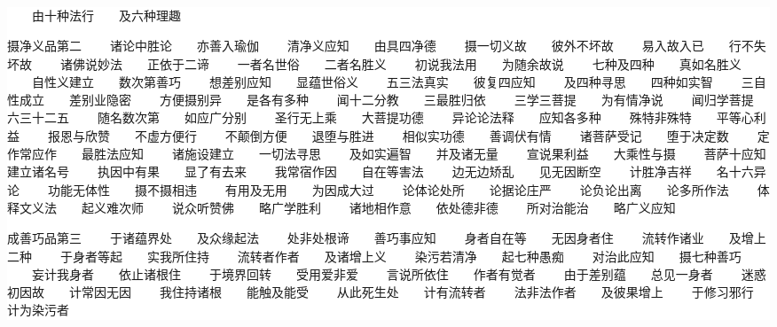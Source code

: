 　　由十种法行　　及六种理趣

摄净义品第二
　　诸论中胜论　　亦善入瑜伽
　　清净义应知　　由具四净德
　　摄一切义故　　彼外不坏故
　　易入故入已　　行不失坏故
　　诸佛说妙法　　正依于二谛
　　一者名世俗　　二者名胜义
　　初说我法用　　为随余故说
　　七种及四种　　真如名胜义
　　自性义建立　　数次第善巧
　　想差别应知　　显蕴世俗义
　　五三法真实　　彼复四应知
　　及四种寻思　　四种如实智
　　三自性成立　　差别业隐密
　　方便摄别异　　是各有多种
　　闻十二分教　　三最胜归依
　　三学三菩提　　为有情净说
　　闻归学菩提　　六三十二五
　　随名数次第　　如应广分别
　　圣行无上乘　　大菩提功德
　　异论论法释　　应知各多种
　　殊特非殊特　　平等心利益
　　报恩与欣赞　　不虚方便行
　　不颠倒方便　　退堕与胜进
　　相似实功德　　善调伏有情
　　诸菩萨受记　　堕于决定数
　　定作常应作　　最胜法应知
　　诸施设建立　　一切法寻思
　　及如实遍智　　并及诸无量
　　宣说果利益　　大乘性与摄
　　菩萨十应知　　建立诸名号
　　执因中有果　　显了有去来
　　我常宿作因　　自在等害法
　　边无边矫乱　　见无因断空
　　计胜净吉祥　　名十六异论
　　功能无体性　　摄不摄相违
　　有用及无用　　为因成大过
　　论体论处所　　论据论庄严
　　论负论出离　　论多所作法
　　体释文义法　　起义难次师
　　说众听赞佛　　略广学胜利
　　诸地相作意　　依处德非德
　　所对治能治　　略广义应知

成善巧品第三
　　于诸蕴界处　　及众缘起法
　　处非处根谛　　善巧事应知
　　身者自在等　　无因身者住
　　流转作诸业　　及增上二种
　　于身者等起　　实我所住持
　　流转者作者　　及诸增上义
　　染污若清净　　起七种愚痴
　　对治此应知　　摄七种善巧
　　妄计我身者　　依止诸根住
　　于境界回转　　受用爱非爱
　　言说所依住　　作者有觉者
　　由于差别蕴　　总见一身者
　　迷惑初因故　　计常因无因
　　我住持诸根　　能触及能受
　　从此死生处　　计有流转者
　　法非法作者　　及彼果增上
　　于修习邪行　　计为染污者